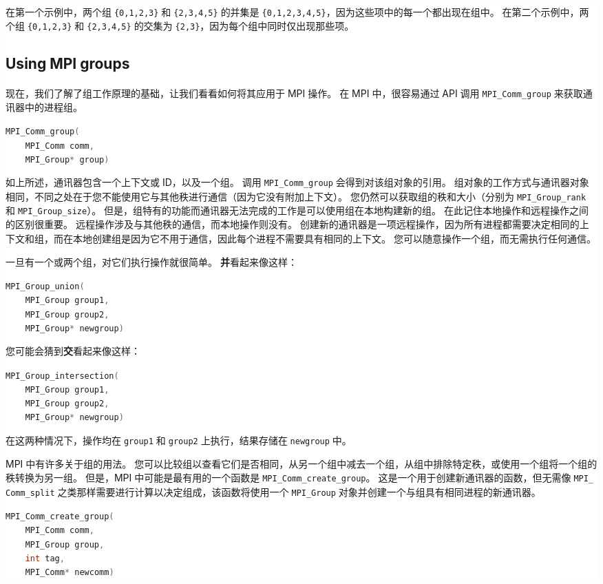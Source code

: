 在第一个示例中，两个组 `{0,1,2,3}` 和 `{2,3,4,5}` 的并集是 `{0,1,2,3,4,5}`，因为这些项中的每一个都出现在组中。
在第二个示例中，两个组 `{0,1,2,3}` 和 `{2,3,4,5}` 的交集为 `{2,3}`，因为每个组中同时仅出现那些项。

## Using MPI groups

现在，我们了解了组工作原理的基础，让我们看看如何将其应用于 MPI 操作。
在 MPI 中，很容易通过 API 调用 `MPI_Comm_group` 来获取通讯器中的进程组。

```cpp
MPI_Comm_group(
	MPI_Comm comm,
	MPI_Group* group)
```

如上所述，通讯器包含一个上下文或 ID，以及一个组。
调用 `MPI_Comm_group` 会得到对该组对象的引用。
组对象的工作方式与通讯器对象相同，不同之处在于您不能使用它与其他秩进行通信（因为它没有附加上下文）。
您仍然可以获取组的秩和大小（分别为 `MPI_Group_rank` 和 `MPI_Group_size`）。
但是，组特有的功能而通讯器无法完成的工作是可以使用组在本地构建新的组。
在此记住本地操作和远程操作之间的区别很重要。
远程操作涉及与其他秩的通信，而本地操作则没有。
创建新的通讯器是一项远程操作，因为所有进程都需要决定相同的上下文和组，而在本地创建组是因为它不用于通信，因此每个进程不需要具有相同的上下文。
您可以随意操作一个组，而无需执行任何通信。

一旦有一个或两个组，对它们执行操作就很简单。
**并**看起来像这样：

```cpp
MPI_Group_union(
	MPI_Group group1,
	MPI_Group group2,
	MPI_Group* newgroup)
```

您可能会猜到**交**看起来像这样：

```cpp
MPI_Group_intersection(
	MPI_Group group1,
	MPI_Group group2,
	MPI_Group* newgroup)
```

在这两种情况下，操作均在 `group1` 和 `group2` 上执行，结果存储在 `newgroup` 中。

MPI 中有许多关于组的用法。
您可以比较组以查看它们是否相同，从另一个组中减去一个组，从组中排除特定秩，或使用一个组将一个组的秩转换为另一组。
但是，MPI 中可能是最有用的一个函数是 `MPI_Comm_create_group`。
这是一个用于创建新通讯器的函数，但无需像 `MPI_Comm_split` 之类那样需要进行计算以决定组成，该函数将使用一个 `MPI_Group` 对象并创建一个与组具有相同进程的新通讯器。

```cpp
MPI_Comm_create_group(
	MPI_Comm comm,
	MPI_Group group,
	int tag,
	MPI_Comm* newcomm)
```
